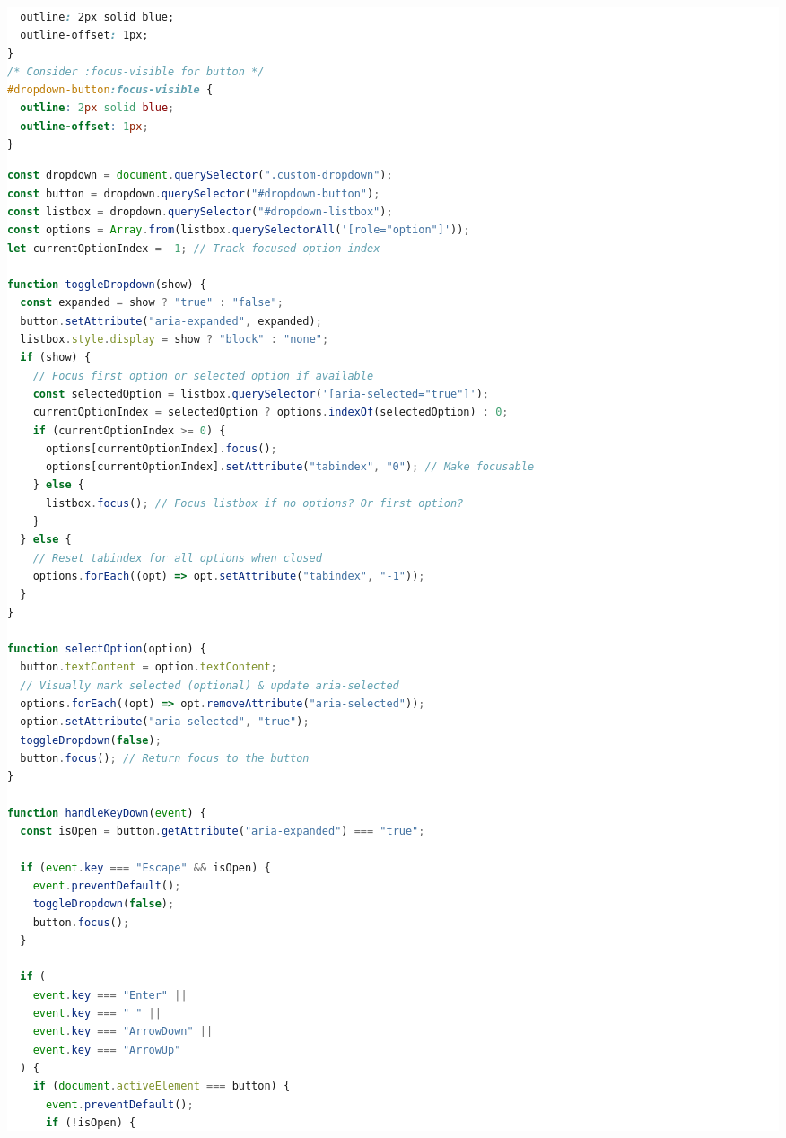 ```css
  outline: 2px solid blue;
  outline-offset: 1px;
}
/* Consider :focus-visible for button */
#dropdown-button:focus-visible {
  outline: 2px solid blue;
  outline-offset: 1px;
}
```

```javascript
const dropdown = document.querySelector(".custom-dropdown");
const button = dropdown.querySelector("#dropdown-button");
const listbox = dropdown.querySelector("#dropdown-listbox");
const options = Array.from(listbox.querySelectorAll('[role="option"]'));
let currentOptionIndex = -1; // Track focused option index

function toggleDropdown(show) {
  const expanded = show ? "true" : "false";
  button.setAttribute("aria-expanded", expanded);
  listbox.style.display = show ? "block" : "none";
  if (show) {
    // Focus first option or selected option if available
    const selectedOption = listbox.querySelector('[aria-selected="true"]');
    currentOptionIndex = selectedOption ? options.indexOf(selectedOption) : 0;
    if (currentOptionIndex >= 0) {
      options[currentOptionIndex].focus();
      options[currentOptionIndex].setAttribute("tabindex", "0"); // Make focusable
    } else {
      listbox.focus(); // Focus listbox if no options? Or first option?
    }
  } else {
    // Reset tabindex for all options when closed
    options.forEach((opt) => opt.setAttribute("tabindex", "-1"));
  }
}

function selectOption(option) {
  button.textContent = option.textContent;
  // Visually mark selected (optional) & update aria-selected
  options.forEach((opt) => opt.removeAttribute("aria-selected"));
  option.setAttribute("aria-selected", "true");
  toggleDropdown(false);
  button.focus(); // Return focus to the button
}

function handleKeyDown(event) {
  const isOpen = button.getAttribute("aria-expanded") === "true";

  if (event.key === "Escape" && isOpen) {
    event.preventDefault();
    toggleDropdown(false);
    button.focus();
  }

  if (
    event.key === "Enter" ||
    event.key === " " ||
    event.key === "ArrowDown" ||
    event.key === "ArrowUp"
  ) {
    if (document.activeElement === button) {
      event.preventDefault();
      if (!isOpen) {
```